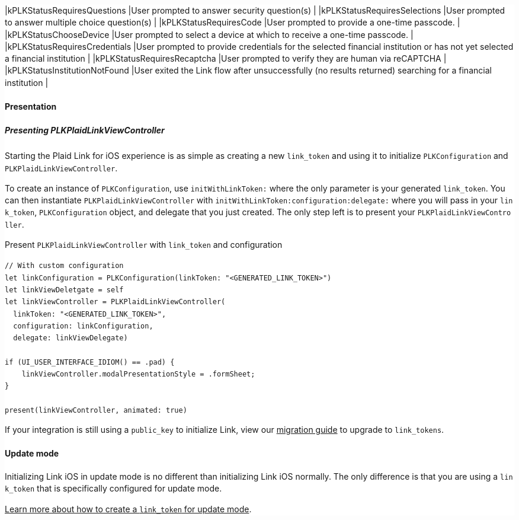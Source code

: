 |kPLKStatusRequiresQuestions        |User prompted to answer security question(s)                                                                                                                                                               |
|kPLKStatusRequiresSelections       |User prompted to answer multiple choice question(s)                                                                                                                                                        |
|kPLKStatusRequiresCode             |User prompted to provide a one-time passcode.                                                                                                                                                              |
|kPLKStatusChooseDevice             |User prompted to select a device at which to receive a one-time passcode.                                                                                                                                  |
|kPLKStatusRequiresCredentials      |User prompted to provide credentials for the selected financial institution or has not yet selected a financial institution                                                                                |
|kPLKStatusRequiresRecaptcha        |User prompted to verify they are human via reCAPTCHA                                                                                                                                                       |
|kPLKStatusInstitutionNotFound      |User exited the Link flow after unsuccessfully (no results returned) searching for a financial institution                                                                                                 |

#### Presentation

##### Presenting PLKPlaidLinkViewController 
 
Starting the Plaid Link for iOS experience is as simple as creating a new `link_token` and using it to initialize `PLKConfiguration` and `PLKPlaidLinkViewController`.

To create an instance of `PLKConfiguration`, use `initWithLinkToken:` where the only parameter is your generated `link_token`. You can then instantiate `PLKPlaidLinkViewController` with `initWithLinkToken:configuration:delegate:` where you will pass in your `link_token`, `PLKConfiguration` object, and delegate that you just created. The only step left is to present your `PLKPlaidLinkViewController`.

Present `PLKPlaidLinkViewController` with `link_token` and configuration

```
// With custom configuration
let linkConfiguration = PLKConfiguration(linkToken: "<GENERATED_LINK_TOKEN>")
let linkViewDeletgate = self
let linkViewController = PLKPlaidLinkViewController(
  linkToken: "<GENERATED_LINK_TOKEN>",
  configuration: linkConfiguration,
  delegate: linkViewDelegate)

if (UI_USER_INTERFACE_IDIOM() == .pad) {
    linkViewController.modalPresentationStyle = .formSheet;
}

present(linkViewController, animated: true)
```

If your integration is still using a `public_key` to initialize Link, view our [migration guide](https://plaid.com/docs/link/link-token-migration-guide) to upgrade to `link_tokens`. 


#### Update mode
Initializing Link iOS in update mode is no different than initializing Link iOS normally. The only difference is that you are using a `link_token` that is specifically configured for update mode.

[Learn more about how to create a `link_token` for update mode](https://plaid.com/docs/link/update-mode).
